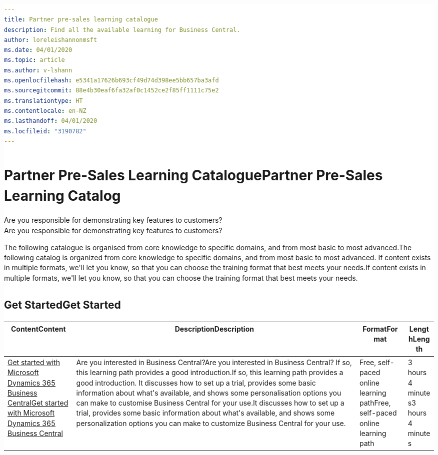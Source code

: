 ```yaml
---
title: Partner pre-sales learning catalogue
description: Find all the available learning for Business Central.
author: loreleishannonmsft
ms.date: 04/01/2020
ms.topic: article
ms.author: v-lshann
ms.openlocfilehash: e5341a17626b693cf49d74d398ee5bb657ba3afd
ms.sourcegitcommit: 88e4b30eaf6fa32af0c1452ce2f85ff1111c75e2
ms.translationtype: HT
ms.contentlocale: en-NZ
ms.lasthandoff: 04/01/2020
ms.locfileid: "3190782"
---
```

# <a name="partner-pre-sales-learning-catalog"></a><span data-ttu-id="a4bc5-103">Partner Pre-Sales Learning Catalogue</span><span class="sxs-lookup"><span data-stu-id="a4bc5-103">Partner Pre-Sales Learning Catalog</span></span>

<span data-ttu-id="a4bc5-104">Are you responsible for demonstrating key features to customers?</span><span class="sxs-lookup"><span data-stu-id="a4bc5-104">Are you responsible for demonstrating key features to customers?</span></span> 

<span data-ttu-id="a4bc5-105">The following catalogue is organised from core knowledge to specific domains, and from most basic to most advanced.</span><span class="sxs-lookup"><span data-stu-id="a4bc5-105">The following catalog is organized from core knowledge to specific domains, and from most basic to most advanced.</span></span> <span data-ttu-id="a4bc5-106">If content exists in multiple formats, we'll let you know, so that you can choose the training format that best meets your needs.</span><span class="sxs-lookup"><span data-stu-id="a4bc5-106">If content exists in multiple formats, we'll let you know, so that you can choose the training format that best meets your needs.</span></span> 

## <a name="get-started"></a><span data-ttu-id="a4bc5-107">Get Started<a name="get-started"></a></span><span class="sxs-lookup"><span data-stu-id="a4bc5-107">Get Started<a name="get-started"></a></span></span>

| <span data-ttu-id="a4bc5-108">Content</span><span class="sxs-lookup"><span data-stu-id="a4bc5-108">Content</span></span>                                                                                                                              | <span data-ttu-id="a4bc5-109">Description</span><span class="sxs-lookup"><span data-stu-id="a4bc5-109">Description</span></span>                                                                                                                                                                                                                                                                                      | <span data-ttu-id="a4bc5-110">Format</span><span class="sxs-lookup"><span data-stu-id="a4bc5-110">Format</span></span>                                | <span data-ttu-id="a4bc5-111">Length</span><span class="sxs-lookup"><span data-stu-id="a4bc5-111">Length</span></span>             |
|------------------------------------------------------------------------------------------------------------------------------------------------------------------------------|--------------------------------------------------------------------------------------------------------------------------------------------------------------------------------------------------------------------------------------------------------------------------------------------------|---------------------------------------|--------------------|
| [<span data-ttu-id="a4bc5-112">Get started with Microsoft Dynamics 365 Business Central</span><span class="sxs-lookup"><span data-stu-id="a4bc5-112">Get started with Microsoft Dynamics 365 Business Central</span></span>](https://docs.microsoft.com/learn/paths/get-started-dynamics-365-business-central/)                          | <span data-ttu-id="a4bc5-113">Are you interested in Business Central?</span><span class="sxs-lookup"><span data-stu-id="a4bc5-113">Are you interested in Business Central?</span></span> <span data-ttu-id="a4bc5-114">If so, this learning path provides a good introduction.</span><span class="sxs-lookup"><span data-stu-id="a4bc5-114">If so, this learning path provides a good introduction.</span></span> <span data-ttu-id="a4bc5-115">It discusses how to set up a trial, provides some basic information about what's available, and shows some personalisation options you can make to customise Business Central for your use.</span><span class="sxs-lookup"><span data-stu-id="a4bc5-115">It discusses how to set up a trial, provides some basic information about what's available, and shows some personalization options you can make to customize Business Central for your use.</span></span> | <span data-ttu-id="a4bc5-116">Free, self-paced online learning path</span><span class="sxs-lookup"><span data-stu-id="a4bc5-116">Free, self-paced online learning path</span></span> | <span data-ttu-id="a4bc5-117">3 hours 4 minutes</span><span class="sxs-lookup"><span data-stu-id="a4bc5-117">3 hours 4 minutes</span></span>  |